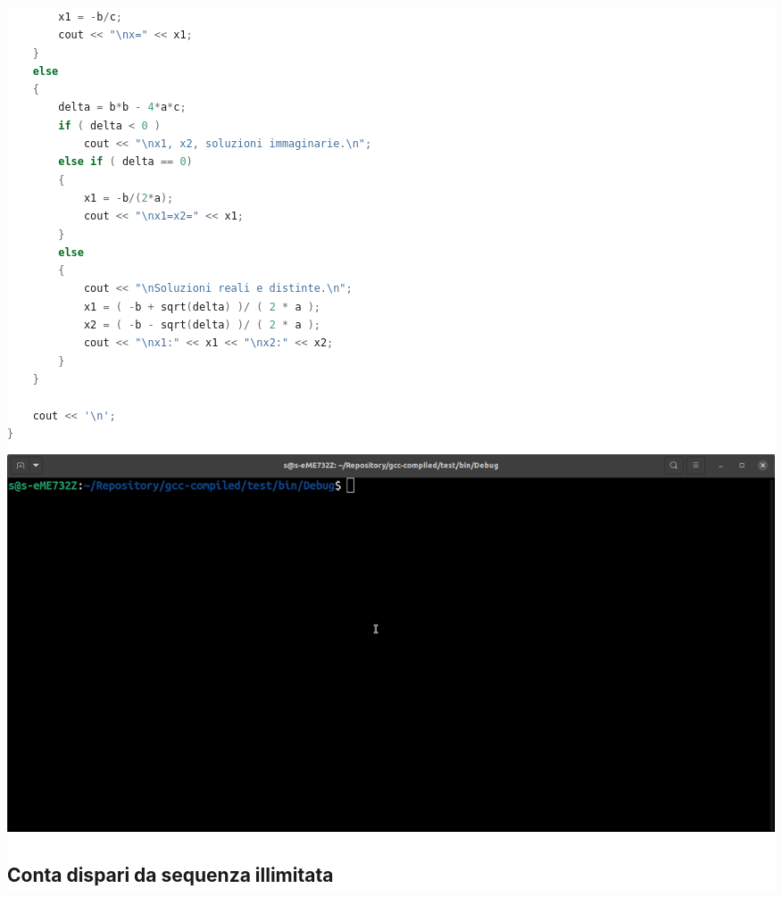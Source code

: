 ```c++
        x1 = -b/c;
        cout << "\nx=" << x1;
    }
    else
    {
        delta = b*b - 4*a*c;
        if ( delta < 0 )
            cout << "\nx1, x2, soluzioni immaginarie.\n";
        else if ( delta == 0)
        {
            x1 = -b/(2*a);
            cout << "\nx1=x2=" << x1;
        }
        else
        {
            cout << "\nSoluzioni reali e distinte.\n";
            x1 = ( -b + sqrt(delta) )/ ( 2 * a );
            x2 = ( -b - sqrt(delta) )/ ( 2 * a );
            cout << "\nx1:" << x1 << "\nx2:" << x2;
        }
    }

    cout << '\n';
}
```

![](./images/risolvi-equazioni-di-ii-grado.gif)

## Conta dispari da sequenza illimitata

